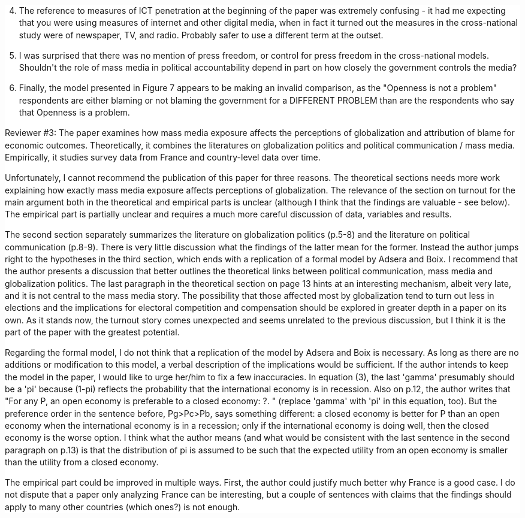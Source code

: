 4. The reference to measures of ICT penetration at the beginning of the paper was extremely confusing - it had me expecting that you were using measures of internet and other digital media, when in fact it turned out the measures in the cross-national study were of newspaper, TV, and radio. Probably safer to use a different term at the outset.

5. I was surprised that there was no mention of press freedom, or control for press freedom in the cross-national models. Shouldn't the role of mass media in political accountability depend in part on how closely the government controls the media?

6. Finally, the model presented in Figure 7 appears to be making an invalid comparison, as the "Openness is not a problem" respondents are either blaming or not blaming the government for a DIFFERENT PROBLEM than are the respondents who say that Openness is a problem. 



Reviewer #3: The paper examines how mass media exposure affects the perceptions of globalization and attribution of blame for economic outcomes. Theoretically, it combines the literatures on globalization politics and political communication / mass media. Empirically, it studies survey data from France and country-level data over time. 

Unfortunately, I cannot recommend the publication of this paper for three reasons. The theoretical sections needs more work explaining how exactly mass media exposure affects perceptions of globalization. The relevance of the section on turnout for the main argument both in the theoretical and empirical parts is unclear (although I think that the findings are valuable - see below). The empirical part is partially unclear and requires a much more careful discussion of data, variables and results. 

The second section separately summarizes the literature on globalization politics (p.5-8) and the literature on political communication (p.8-9). There is very little discussion what the findings of the latter mean for the former. Instead the author jumps right to the hypotheses in the third section, which ends with a replication of a formal model by Adsera and Boix. I recommend that the author presents a discussion that better outlines the theoretical links between political communication, mass media and globalization politics. The last paragraph in the theoretical section on page 13 hints at an interesting mechanism, albeit very late, and it is not central to the mass media story. The possibility that those affected most by globalization tend to turn out less in elections and the implications for electoral competition and compensation should be explored in greater depth in a paper on its own. As it stands now, the turnout story comes unexpected and seems unrelated to the previous discussion, but I think it is the part of the paper with the greatest potential. 

Regarding the formal model, I do not think that a replication of the model by Adsera and Boix is necessary. As long as there are no additions or modification to this model, a verbal description of the implications would be sufficient. If the author intends to keep the model in the paper, I would like to urge her/him to fix a few inaccuracies. In equation (3), the last 'gamma' presumably should be a 'pi' because (1-pi) reflects the probability that the international economy is in recession. Also on p.12, the author writes that "For any P, an open economy is preferable to a closed economy: ?. " (replace 'gamma' with 'pi' in this equation, too). But the preference order in the sentence before, Pg>Pc>Pb, says something different: a closed economy is better for P than an open economy when the international economy is in a recession; only if the international economy is doing well, then the closed economy is the worse option. I think what the author means (and what would be consistent with the last sentence in the second paragraph on p.13) is that the distribution of pi is assumed to be such that the expected utility from an open economy is smaller than the utility from a closed economy. 

The empirical part could be improved in multiple ways. First, the author could justify much better why France is a good case. I do not dispute that a paper only analyzing France can be interesting, but a couple of sentences with claims that the findings should apply to many other countries (which ones?) is not enough. 
